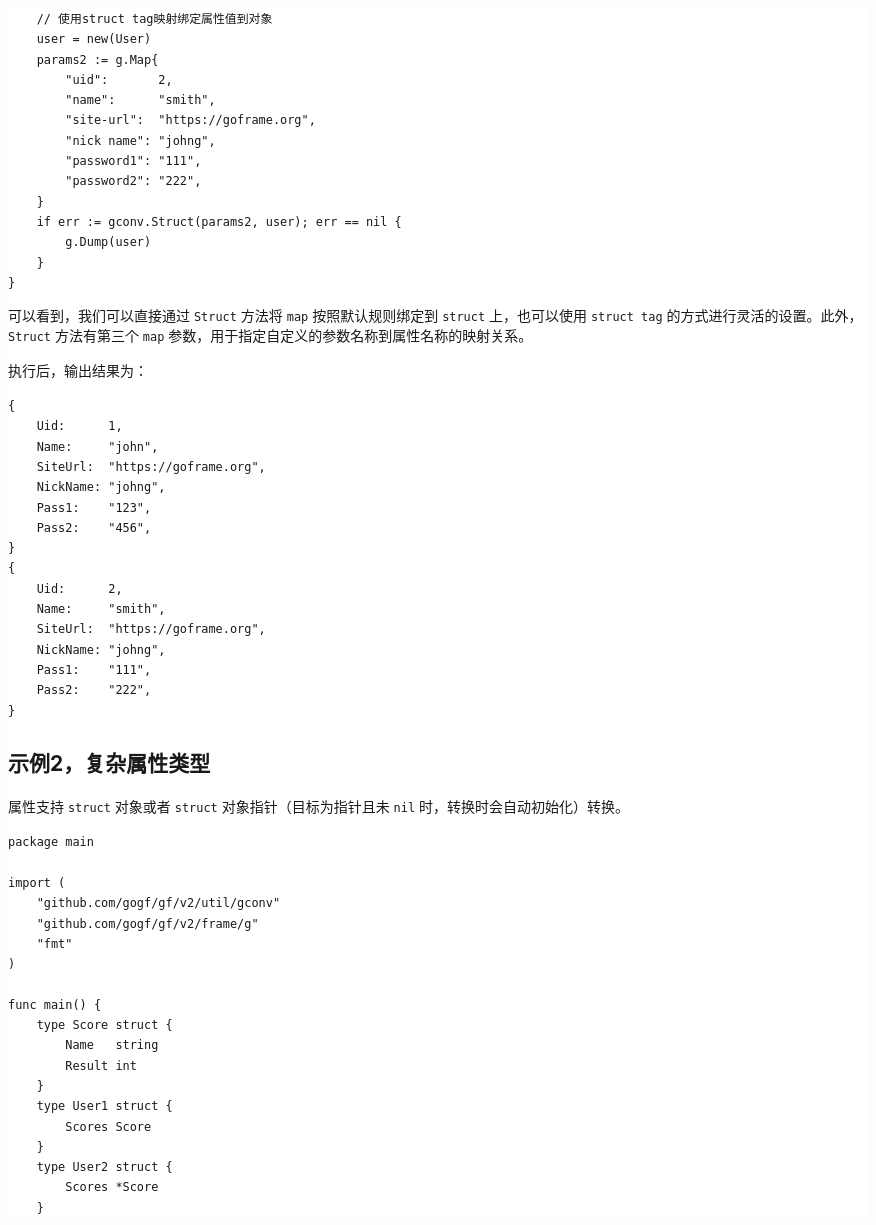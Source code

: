 ```
	// 使用struct tag映射绑定属性值到对象
	user = new(User)
	params2 := g.Map{
		"uid":       2,
		"name":      "smith",
		"site-url":  "https://goframe.org",
		"nick name": "johng",
		"password1": "111",
		"password2": "222",
	}
	if err := gconv.Struct(params2, user); err == nil {
		g.Dump(user)
	}
}
```

可以看到，我们可以直接通过 `Struct` 方法将 `map` 按照默认规则绑定到 `struct` 上，也可以使用 `struct tag` 的方式进行灵活的设置。此外， `Struct` 方法有第三个 `map` 参数，用于指定自定义的参数名称到属性名称的映射关系。

执行后，输出结果为：

```
{
    Uid:      1,
    Name:     "john",
    SiteUrl:  "https://goframe.org",
    NickName: "johng",
    Pass1:    "123",
    Pass2:    "456",
}
{
    Uid:      2,
    Name:     "smith",
    SiteUrl:  "https://goframe.org",
    NickName: "johng",
    Pass1:    "111",
    Pass2:    "222",
}
```

## 示例2，复杂属性类型

属性支持 `struct` 对象或者 `struct` 对象指针（目标为指针且未 `nil` 时，转换时会自动初始化）转换。

```
package main

import (
    "github.com/gogf/gf/v2/util/gconv"
    "github.com/gogf/gf/v2/frame/g"
    "fmt"
)

func main() {
    type Score struct {
        Name   string
        Result int
    }
    type User1 struct {
        Scores Score
    }
    type User2 struct {
        Scores *Score
    }

```